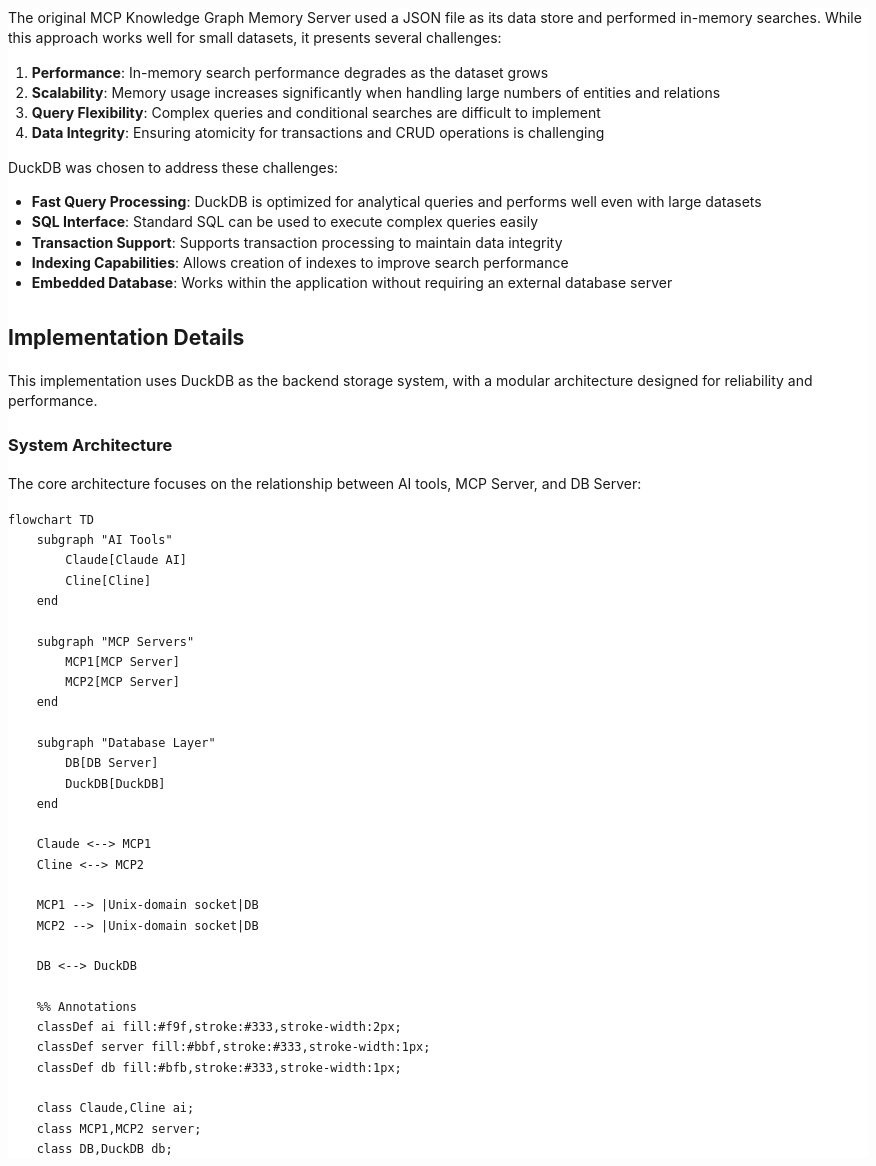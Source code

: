The original MCP Knowledge Graph Memory Server used a JSON file as its data store and performed in-memory searches. While this approach works well for small datasets, it presents several challenges:

1. **Performance**: In-memory search performance degrades as the dataset grows
2. **Scalability**: Memory usage increases significantly when handling large numbers of entities and relations
3. **Query Flexibility**: Complex queries and conditional searches are difficult to implement
4. **Data Integrity**: Ensuring atomicity for transactions and CRUD operations is challenging

DuckDB was chosen to address these challenges:

- **Fast Query Processing**: DuckDB is optimized for analytical queries and performs well even with large datasets
- **SQL Interface**: Standard SQL can be used to execute complex queries easily
- **Transaction Support**: Supports transaction processing to maintain data integrity
- **Indexing Capabilities**: Allows creation of indexes to improve search performance
- **Embedded Database**: Works within the application without requiring an external database server

## Implementation Details

This implementation uses DuckDB as the backend storage system, with a modular architecture designed for reliability and performance.

### System Architecture

The core architecture focuses on the relationship between AI tools, MCP Server, and DB Server:

```mermaid
flowchart TD
    subgraph "AI Tools"
        Claude[Claude AI]
        Cline[Cline]
    end
    
    subgraph "MCP Servers"
        MCP1[MCP Server]
        MCP2[MCP Server]
    end
    
    subgraph "Database Layer"
        DB[DB Server]
        DuckDB[DuckDB]
    end
    
    Claude <--> MCP1
    Cline <--> MCP2
    
    MCP1 --> |Unix-domain socket|DB
    MCP2 --> |Unix-domain socket|DB
    
    DB <--> DuckDB
    
    %% Annotations
    classDef ai fill:#f9f,stroke:#333,stroke-width:2px;
    classDef server fill:#bbf,stroke:#333,stroke-width:1px;
    classDef db fill:#bfb,stroke:#333,stroke-width:1px;
    
    class Claude,Cline ai;
    class MCP1,MCP2 server;
    class DB,DuckDB db;
```
